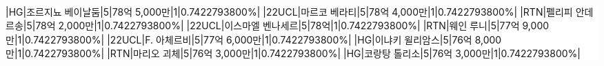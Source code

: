 |HG|조르지뇨 베이날둠|5|78억 5,000만|1|0.7422793800%|
|22UCL|마르코 베라티|5|78억 4,000만|1|0.7422793800%|
|RTN|펠리피 안데르송|5|78억 2,000만|1|0.7422793800%|
|22UCL|이스마엘 벤나세르|5|78억|1|0.7422793800%|
|RTN|웨인 루니|5|77억 9,000만|1|0.7422793800%|
|22UCL|F. 아체르비|5|77억 6,000만|1|0.7422793800%|
|HG|이냐키 윌리암스|5|76억 8,000만|1|0.7422793800%|
|RTN|마리오 괴체|5|76억 3,000만|1|0.7422793800%|
|HG|코랑탕 톨리소|5|76억 3,000만|1|0.7422793800%|
